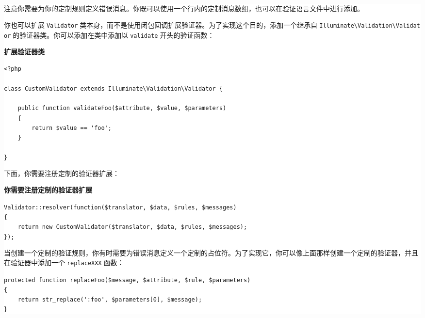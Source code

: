 注意你需要为你的定制规则定义错误消息。你既可以使用一个行内的定制消息数组，也可以在验证语言文件中进行添加。
 
你也可以扩展 `Validator` 类本身，而不是使用闭包回调扩展验证器。为了实现这个目的，添加一个继承自 `Illuminate\Validation\Validator` 的验证器类。你可以添加在类中添加以 `validate` 开头的验证函数：

**扩展验证器类**

	<?php

	class CustomValidator extends Illuminate\Validation\Validator {

		public function validateFoo($attribute, $value, $parameters)
		{
			return $value == 'foo';
		}

	}

下面，你需要注册定制的验证器扩展：

**你需要注册定制的验证器扩展**

	Validator::resolver(function($translator, $data, $rules, $messages)
	{
		return new CustomValidator($translator, $data, $rules, $messages);
	});

当创建一个定制的验证规则，你有时需要为错误消息定义一个定制的占位符。为了实现它，你可以像上面那样创建一个定制的验证器，并且在验证器中添加一个 `replaceXXX` 函数：

	protected function replaceFoo($message, $attribute, $rule, $parameters)
	{
		return str_replace(':foo', $parameters[0], $message);
	}
